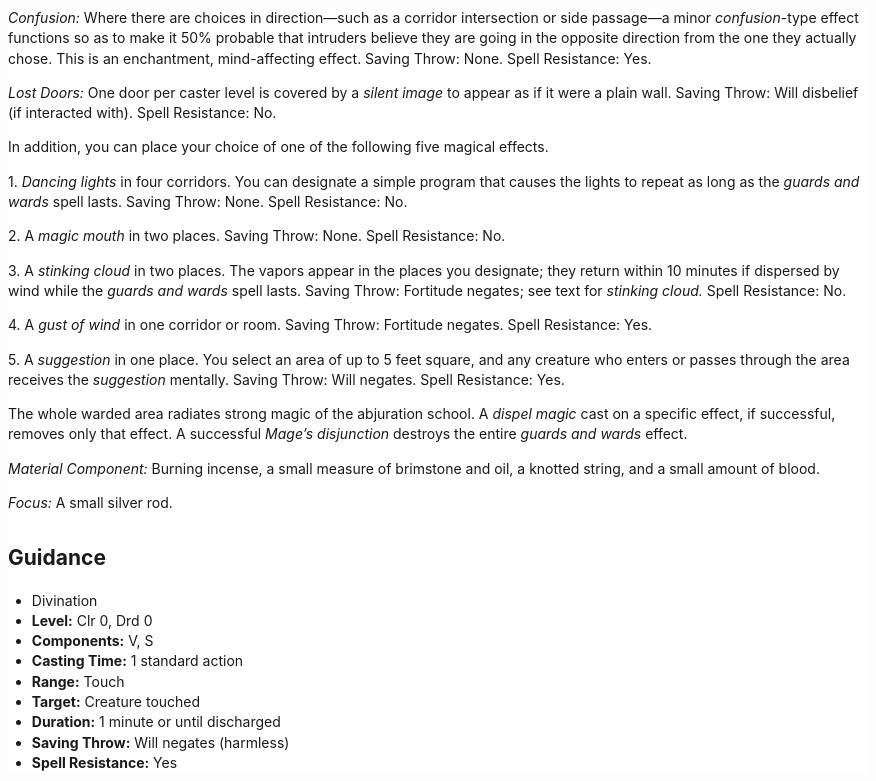 *Confusion:* Where there are choices in direction—such as a corridor
intersection or side passage—a minor *confusion*-type effect functions
so as to make it 50% probable that intruders believe they are going in
the opposite direction from the one they actually chose. This is an
enchantment, mind-affecting effect. Saving Throw: None. Spell
Resistance: Yes.

*Lost Doors:* One door per caster level is covered by a *silent image*
to appear as if it were a plain wall. Saving Throw: Will disbelief (if
interacted with). Spell Resistance: No.

In addition, you can place your choice of one of the following five
magical effects.

1\. *Dancing lights* in four corridors. You can designate a simple
program that causes the lights to repeat as long as the *guards and
wards* spell lasts. Saving Throw: None. Spell Resistance: No.

2\. A *magic mouth* in two places. Saving Throw: None. Spell Resistance:
No.

3\. A *stinking cloud* in two places. The vapors appear in the places
you designate; they return within 10 minutes if dispersed by wind while
the *guards and wards* spell lasts. Saving Throw: Fortitude negates; see
text for *stinking cloud.* Spell Resistance: No.

4\. A *gust of wind* in one corridor or room. Saving Throw: Fortitude
negates. Spell Resistance: Yes.

5\. A *suggestion* in one place. You select an area of up to 5 feet
square, and any creature who enters or passes through the area receives
the *suggestion* mentally. Saving Throw: Will negates. Spell Resistance:
Yes.

The whole warded area radiates strong magic of the abjuration school. A
*dispel magic* cast on a specific effect, if successful, removes only
that effect. A successful *Mage’s disjunction* destroys the entire
*guards and wards* effect.

*Material Component:* Burning incense, a small measure of brimstone and
oil, a knotted string, and a small amount of blood.

*Focus:* A small silver rod.

## Guidance

-   Divination
-   **Level:** Clr 0, Drd 0
-   **Components:** V, S
-   **Casting Time:** 1 standard action
-   **Range:** Touch
-   **Target:** Creature touched
-   **Duration:** 1 minute or until discharged
-   **Saving Throw:** Will negates (harmless)
-   **Spell Resistance:** Yes
